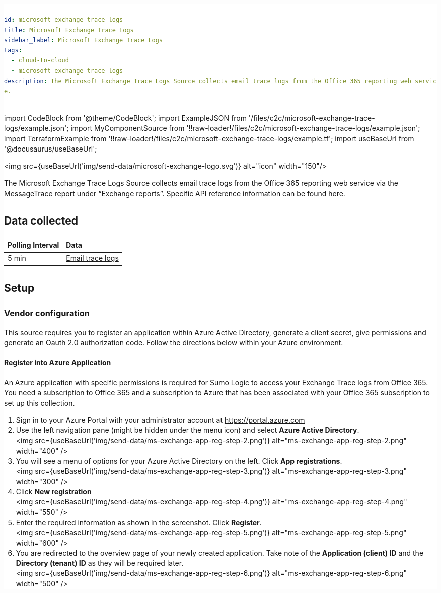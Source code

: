 ```yaml
---
id: microsoft-exchange-trace-logs
title: Microsoft Exchange Trace Logs
sidebar_label: Microsoft Exchange Trace Logs
tags:
  - cloud-to-cloud
  - microsoft-exchange-trace-logs
description: The Microsoft Exchange Trace Logs Source collects email trace logs from the Office 365 reporting web service.
---
```


import CodeBlock from '@theme/CodeBlock';
import ExampleJSON from '/files/c2c/microsoft-exchange-trace-logs/example.json';
import MyComponentSource from '!!raw-loader!/files/c2c/microsoft-exchange-trace-logs/example.json';
import TerraformExample from '!!raw-loader!/files/c2c/microsoft-exchange-trace-logs/example.tf';
import useBaseUrl from '@docusaurus/useBaseUrl';

<img src={useBaseUrl('img/send-data/microsoft-exchange-logo.svg')} alt="icon" width="150"/>

The Microsoft Exchange Trace Logs Source collects email trace logs from the Office 365 reporting web service via the MessageTrace report under “Exchange reports”. Specific API reference information can be found [here](https://learn.microsoft.com/en-us/previous-versions/office/developer/o365-enterprise-developers/jj984335(v=office.15)).

## Data collected

| Polling Interval | Data |
| :--- | :--- |
| 5 min |  [Email trace logs](https://learn.microsoft.com/en-us/previous-versions/office/developer/o365-enterprise-developers/jj984335(v=office.15)) |

## Setup

### Vendor configuration

This source requires you to register an application within Azure Active Directory, generate a client secret, give permissions and generate an Oauth 2.0 authorization code. Follow the directions below within your Azure environment.

#### Register into Azure Application

An Azure application with specific permissions is required for Sumo Logic to access your Exchange Trace logs from Office 365. You need a subscription to Office 365 and a subscription to Azure that has been associated with your Office 365 subscription to set up this collection.

1. Sign in to your Azure Portal with your administrator account at https://portal.azure.com
2. Use the left navigation pane (might be hidden under the menu icon) and select **Azure Active Directory**. <br/> <img src={useBaseUrl('img/send-data/ms-exchange-app-reg-step-2.png')} alt="ms-exchange-app-reg-step-2.png" width="400" />
3. You will see a menu of options for your Azure Active Directory on the left. Click **App registrations**. <br/> <img src={useBaseUrl('img/send-data/ms-exchange-app-reg-step-3.png')} alt="ms-exchange-app-reg-step-3.png" width="300" />
4. Click **New registration** <br/> <img src={useBaseUrl('img/send-data/ms-exchange-app-reg-step-4.png')} alt="ms-exchange-app-reg-step-4.png" width="550" />
5. Enter the required information as shown in the screenshot. Click **Register**. <br/> <img src={useBaseUrl('img/send-data/ms-exchange-app-reg-step-5.png')} alt="ms-exchange-app-reg-step-5.png" width="600" />
6. You are redirected to the overview page of your newly created application. Take note of the **Application (client) ID** and the **Directory (tenant) ID** as they will be required later. <br/> <img src={useBaseUrl('img/send-data/ms-exchange-app-reg-step-6.png')} alt="ms-exchange-app-reg-step-6.png" width="500" />
